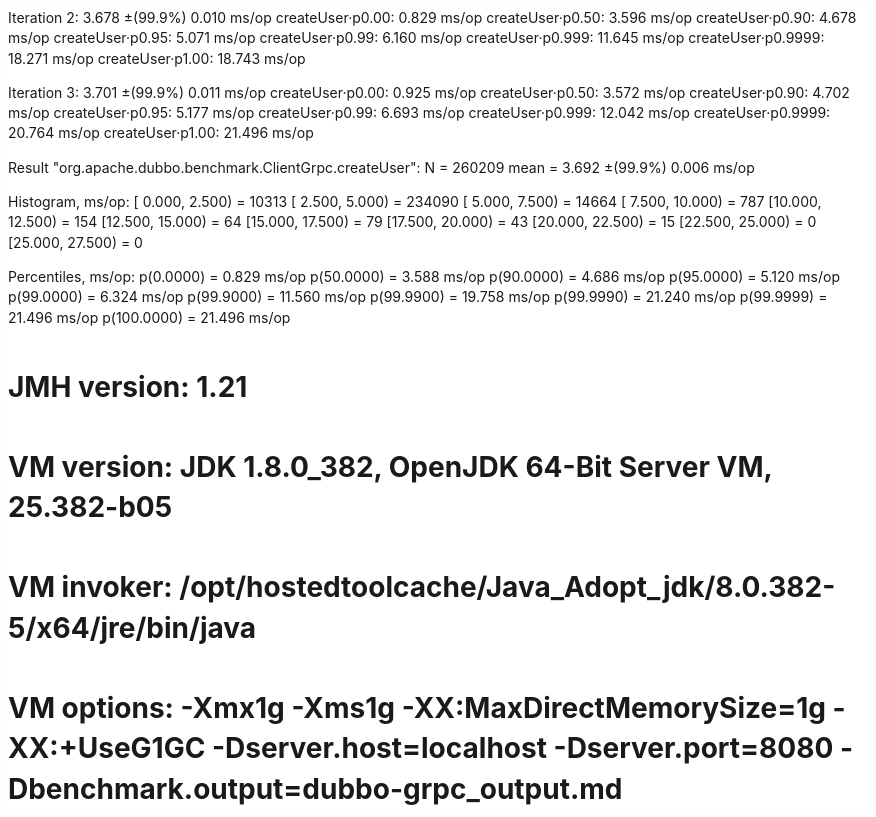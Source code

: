 Iteration   2: 3.678 ±(99.9%) 0.010 ms/op
                 createUser·p0.00:   0.829 ms/op
                 createUser·p0.50:   3.596 ms/op
                 createUser·p0.90:   4.678 ms/op
                 createUser·p0.95:   5.071 ms/op
                 createUser·p0.99:   6.160 ms/op
                 createUser·p0.999:  11.645 ms/op
                 createUser·p0.9999: 18.271 ms/op
                 createUser·p1.00:   18.743 ms/op

Iteration   3: 3.701 ±(99.9%) 0.011 ms/op
                 createUser·p0.00:   0.925 ms/op
                 createUser·p0.50:   3.572 ms/op
                 createUser·p0.90:   4.702 ms/op
                 createUser·p0.95:   5.177 ms/op
                 createUser·p0.99:   6.693 ms/op
                 createUser·p0.999:  12.042 ms/op
                 createUser·p0.9999: 20.764 ms/op
                 createUser·p1.00:   21.496 ms/op



Result "org.apache.dubbo.benchmark.ClientGrpc.createUser":
  N = 260209
  mean =      3.692 ±(99.9%) 0.006 ms/op

  Histogram, ms/op:
    [ 0.000,  2.500) = 10313 
    [ 2.500,  5.000) = 234090 
    [ 5.000,  7.500) = 14664 
    [ 7.500, 10.000) = 787 
    [10.000, 12.500) = 154 
    [12.500, 15.000) = 64 
    [15.000, 17.500) = 79 
    [17.500, 20.000) = 43 
    [20.000, 22.500) = 15 
    [22.500, 25.000) = 0 
    [25.000, 27.500) = 0 

  Percentiles, ms/op:
      p(0.0000) =      0.829 ms/op
     p(50.0000) =      3.588 ms/op
     p(90.0000) =      4.686 ms/op
     p(95.0000) =      5.120 ms/op
     p(99.0000) =      6.324 ms/op
     p(99.9000) =     11.560 ms/op
     p(99.9900) =     19.758 ms/op
     p(99.9990) =     21.240 ms/op
     p(99.9999) =     21.496 ms/op
    p(100.0000) =     21.496 ms/op


# JMH version: 1.21
# VM version: JDK 1.8.0_382, OpenJDK 64-Bit Server VM, 25.382-b05
# VM invoker: /opt/hostedtoolcache/Java_Adopt_jdk/8.0.382-5/x64/jre/bin/java
# VM options: -Xmx1g -Xms1g -XX:MaxDirectMemorySize=1g -XX:+UseG1GC -Dserver.host=localhost -Dserver.port=8080 -Dbenchmark.output=dubbo-grpc_output.md